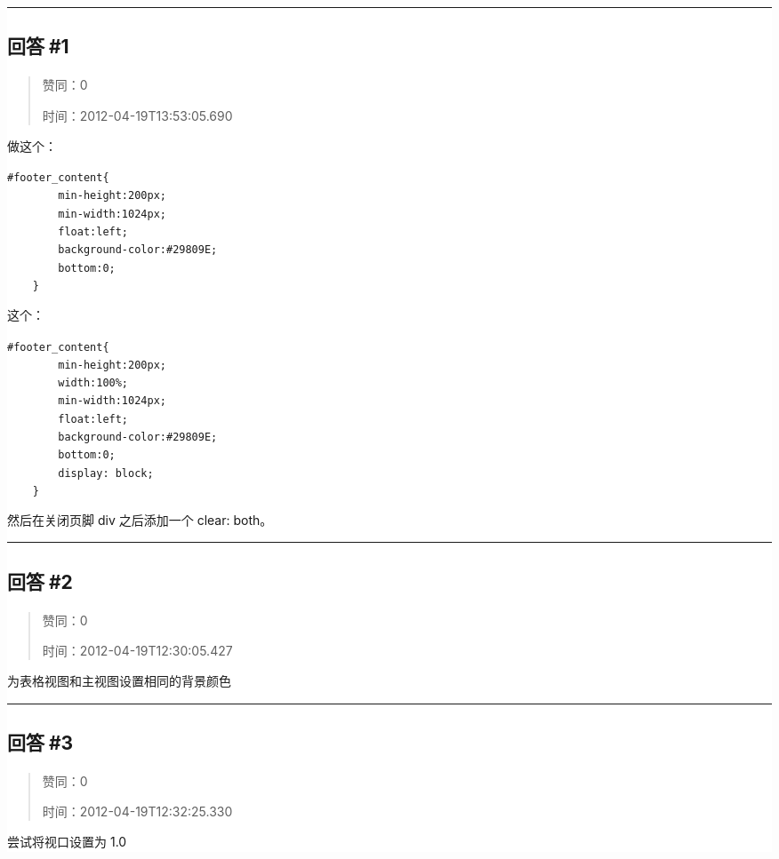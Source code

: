 * * *

## 回答 #1

> 赞同：0
> 
> 时间：2012-04-19T13:53:05.690

做这个：

```
#footer_content{
        min-height:200px;
        min-width:1024px;
        float:left;
        background-color:#29809E;
        bottom:0;
    } 
```

这个：

```
#footer_content{
        min-height:200px;
        width:100%;
        min-width:1024px;
        float:left;
        background-color:#29809E;
        bottom:0;
        display: block;
    } 
```

然后在关闭页脚 div 之后添加一个 clear: both。

* * *

## 回答 #2

> 赞同：0
> 
> 时间：2012-04-19T12:30:05.427

为表格视图和主视图设置相同的背景颜色

* * *

## 回答 #3

> 赞同：0
> 
> 时间：2012-04-19T12:32:25.330

尝试将视口设置为 1.0
